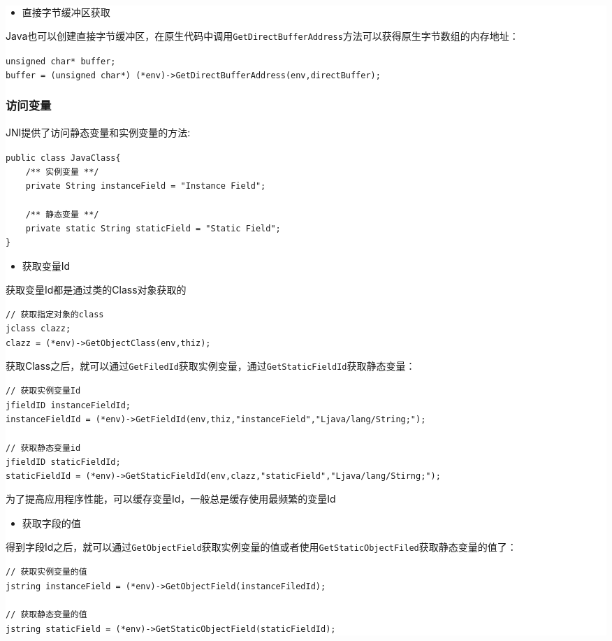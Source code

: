 * 直接字节缓冲区获取

Java也可以创建直接字节缓冲区，在原生代码中调用`GetDirectBufferAddress`方法可以获得原生字节数组的内存地址：

```
unsigned char* buffer;
buffer = (unsigned char*) (*env)->GetDirectBufferAddress(env,directBuffer);
```

### 访问变量

JNI提供了访问静态变量和实例变量的方法:

```
public class JavaClass{
	/** 实例变量 **/
	private String instanceField = "Instance Field";
	
	/** 静态变量 **/
	private static String staticField = "Static Field";
}
```

* 获取变量Id 

获取变量Id都是通过类的Class对象获取的


```
// 获取指定对象的class
jclass clazz;
clazz = (*env)->GetObjectClass(env,thiz);

```

获取Class之后，就可以通过`GetFiledId`获取实例变量，通过`GetStaticFieldId`获取静态变量：

```
// 获取实例变量Id
jfieldID instanceFieldId;
instanceFieldId = (*env)->GetFieldId(env,thiz,"instanceField","Ljava/lang/String;");

// 获取静态变量id
jfieldID staticFieldId;
staticFieldId = (*env)->GetStaticFieldId(env,clazz,"staticField","Ljava/lang/Stirng;");

```

为了提高应用程序性能，可以缓存变量Id，一般总是缓存使用最频繁的变量Id

* 获取字段的值

得到字段Id之后，就可以通过`GetObjectField`获取实例变量的值或者使用`GetStaticObjectFiled`获取静态变量的值了：

```
// 获取实例变量的值
jstring instanceField = (*env)->GetObjectField(instanceFiledId);

// 获取静态变量的值
jstring staticField = (*env)->GetStaticObjectField(staticFieldId);

```
